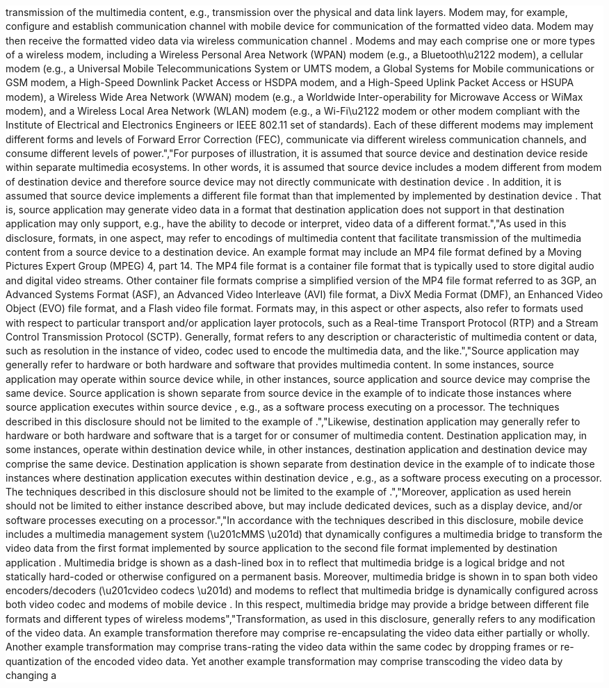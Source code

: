 transmission of the multimedia content, e.g., transmission over the physical and data link layers. Modem  may, for example, configure and establish communication channel  with mobile device  for communication of the formatted video data. Modem  may then receive the formatted video data via wireless communication channel . Modems  and  may each comprise one or more types of a wireless modem, including a Wireless Personal Area Network (WPAN) modem (e.g., a Bluetooth\u2122 modem), a cellular modem (e.g., a Universal Mobile Telecommunications System or UMTS modem, a Global Systems for Mobile communications or GSM modem, a High-Speed Downlink Packet Access or HSDPA modem, and a High-Speed Uplink Packet Access or HSUPA modem), a Wireless Wide Area Network (WWAN) modem (e.g., a Worldwide Inter-operability for Microwave Access or WiMax modem), and a Wireless Local Area Network (WLAN) modem (e.g., a Wi-Fi\u2122 modem or other modem compliant with the Institute of Electrical and Electronics Engineers or IEEE 802.11 set of standards). Each of these different modems may implement different forms and levels of Forward Error Correction (FEC), communicate via different wireless communication channels, and consume different levels of power.","For purposes of illustration, it is assumed that source device  and destination device  reside within separate multimedia ecosystems. In other words, it is assumed that source device  includes a modem  different from modem  of destination device  and therefore source device  may not directly communicate with destination device . In addition, it is assumed that source device  implements a different file format than that implemented by implemented by destination device . That is, source application  may generate video data in a format that destination application  does not support in that destination application  may only support, e.g., have the ability to decode or interpret, video data of a different format.","As used in this disclosure, formats, in one aspect, may refer to encodings of multimedia content that facilitate transmission of the multimedia content from a source device to a destination device. An example format may include an MP4 file format defined by a Moving Pictures Expert Group (MPEG) 4, part 14. The MP4 file format is a container file format that is typically used to store digital audio and digital video streams. Other container file formats comprise a simplified version of the MP4 file format referred to as 3GP, an Advanced Systems Format (ASF), an Advanced Video Interleave (AVI) file format, a DivX Media Format (DMF), an Enhanced Video Object (EVO) file format, and a Flash video file format. Formats may, in this aspect or other aspects, also refer to formats used with respect to particular transport and\/or application layer protocols, such as a Real-time Transport Protocol (RTP) and a Stream Control Transmission Protocol (SCTP). Generally, format refers to any description or characteristic of multimedia content or data, such as resolution in the instance of video, codec used to encode the multimedia data, and the like.","Source application  may generally refer to hardware or both hardware and software that provides multimedia content. In some instances, source application  may operate within source device  while, in other instances, source application  and source device  may comprise the same device. Source application  is shown separate from source device  in the example of  to indicate those instances where source application  executes within source device , e.g., as a software process executing on a processor. The techniques described in this disclosure should not be limited to the example of .","Likewise, destination application  may generally refer to hardware or both hardware and software that is a target for or consumer of multimedia content. Destination application  may, in some instances, operate within destination device  while, in other instances, destination application  and destination device  may comprise the same device. Destination application  is shown separate from destination device  in the example of  to indicate those instances where destination application  executes within destination device , e.g., as a software process executing on a processor. The techniques described in this disclosure should not be limited to the example of .","Moreover, application as used herein should not be limited to either instance described above, but may include dedicated devices, such as a display device, and\/or software processes executing on a processor.","In accordance with the techniques described in this disclosure, mobile device  includes a multimedia management system  (\u201cMMS \u201d) that dynamically configures a multimedia bridge  to transform the video data from the first format implemented by source application  to the second file format implemented by destination application . Multimedia bridge  is shown as a dash-lined box in  to reflect that multimedia bridge  is a logical bridge and not statically hard-coded or otherwise configured on a permanent basis. Moreover, multimedia bridge  is shown in  to span both video encoders\/decoders  (\u201cvideo codecs \u201d) and modems  to reflect that multimedia bridge  is dynamically configured across both video codec  and modems  of mobile device . In this respect, multimedia bridge  may provide a bridge between different file formats and different types of wireless modems","Transformation, as used in this disclosure, generally refers to any modification of the video data. An example transformation therefore may comprise re-encapsulating the video data either partially or wholly. Another example transformation may comprise trans-rating the video data within the same codec by dropping frames or re-quantization of the encoded video data. Yet another example transformation may comprise transcoding the video data by changing a